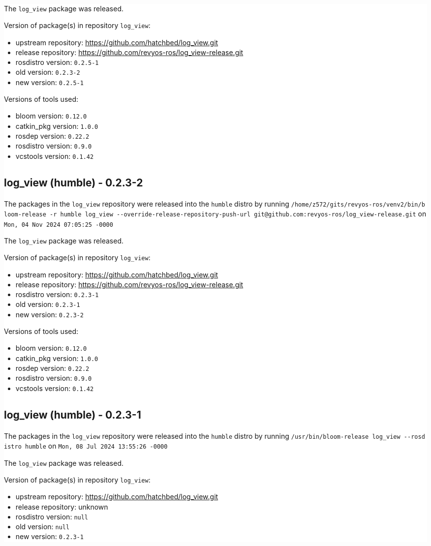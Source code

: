 The `log_view` package was released.

Version of package(s) in repository `log_view`:

- upstream repository: https://github.com/hatchbed/log_view.git
- release repository: https://github.com/revyos-ros/log_view-release.git
- rosdistro version: `0.2.5-1`
- old version: `0.2.3-2`
- new version: `0.2.5-1`

Versions of tools used:

- bloom version: `0.12.0`
- catkin_pkg version: `1.0.0`
- rosdep version: `0.22.2`
- rosdistro version: `0.9.0`
- vcstools version: `0.1.42`


## log_view (humble) - 0.2.3-2

The packages in the `log_view` repository were released into the `humble` distro by running `/home/z572/gits/revyos-ros/venv2/bin/bloom-release -r humble log_view --override-release-repository-push-url git@github.com:revyos-ros/log_view-release.git` on `Mon, 04 Nov 2024 07:05:25 -0000`

The `log_view` package was released.

Version of package(s) in repository `log_view`:

- upstream repository: https://github.com/hatchbed/log_view.git
- release repository: https://github.com/revyos-ros/log_view-release.git
- rosdistro version: `0.2.3-1`
- old version: `0.2.3-1`
- new version: `0.2.3-2`

Versions of tools used:

- bloom version: `0.12.0`
- catkin_pkg version: `1.0.0`
- rosdep version: `0.22.2`
- rosdistro version: `0.9.0`
- vcstools version: `0.1.42`


## log_view (humble) - 0.2.3-1

The packages in the `log_view` repository were released into the `humble` distro by running `/usr/bin/bloom-release log_view --rosdistro humble` on `Mon, 08 Jul 2024 13:55:26 -0000`

The `log_view` package was released.

Version of package(s) in repository `log_view`:

- upstream repository: https://github.com/hatchbed/log_view.git
- release repository: unknown
- rosdistro version: `null`
- old version: `null`
- new version: `0.2.3-1`
